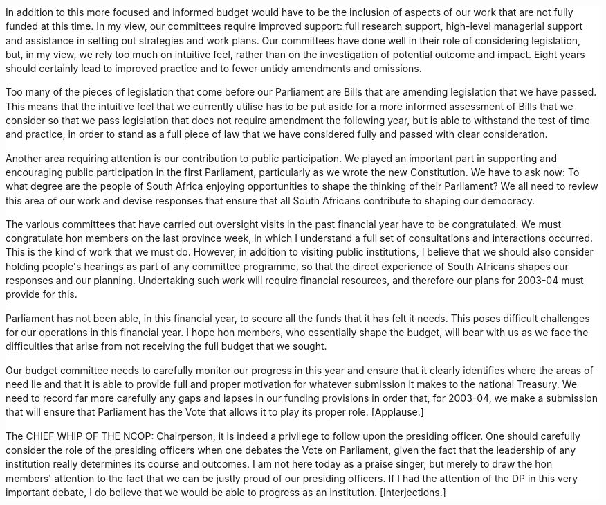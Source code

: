 In addition to this more focused and informed budget would have  to  be  the
inclusion of aspects of our work that are not fully funded at this time.  In
my view, our committees require improved  support:  full  research  support,
high-level managerial support and assistance in setting out  strategies  and
work plans. Our committees have done  well  in  their  role  of  considering
legislation, but, in my view, we rely too much  on  intuitive  feel,  rather
than on the investigation of  potential  outcome  and  impact.  Eight  years
should certainly lead to improved practice and to  fewer  untidy  amendments
and omissions.

Too many of the pieces of legislation that come before  our  Parliament  are
Bills that are amending legislation that we have  passed.  This  means  that
the intuitive feel that we currently utilise has to be put aside for a  more
informed assessment of Bills that we consider so that  we  pass  legislation
that does  not  require  amendment  the  following  year,  but  is  able  to
withstand the test of time and practice, in order to stand as a  full  piece
of law that we have considered fully and passed with clear consideration.

Another  area  requiring   attention   is   our   contribution   to   public
participation. We played an important part  in  supporting  and  encouraging
public participation in the first Parliament, particularly as we  wrote  the
new Constitution. We have to ask now: To  what  degree  are  the  people  of
South  Africa  enjoying  opportunities  to  shape  the  thinking  of   their
Parliament? We all  need  to  review  this  area  of  our  work  and  devise
responses that ensure that all South  Africans  contribute  to  shaping  our
democracy.

The various committees that have carried out oversight visits  in  the  past
financial year have to be congratulated. We must  congratulate  hon  members
on  the  last  province  week,  in  which  I  understand  a  full   set   of
consultations and interactions occurred. This is the kind of  work  that  we
must do. However, in addition to visiting  public  institutions,  I  believe
that we should also consider  holding  people's  hearings  as  part  of  any
committee programme, so that the direct experience of South Africans  shapes
our  responses  and  our  planning.  Undertaking  such  work  will   require
financial resources, and therefore our plans for 2003-04  must  provide  for
this.

Parliament has not been able, in this financial  year,  to  secure  all  the
funds that it has felt it needs. This poses  difficult  challenges  for  our
operations in this financial year.  I  hope  hon  members,  who  essentially
shape the budget, will bear with us as we face the difficulties  that  arise
from not receiving the full budget that we sought.

Our budget committee needs to carefully monitor our progress  in  this  year
and ensure that it clearly identifies where the areas of need lie  and  that
it is able to provide full and proper motivation for whatever submission  it
makes to the national Treasury. We need to record  far  more  carefully  any
gaps and lapses in our funding provisions in order  that,  for  2003-04,  we
make a submission that will ensure that Parliament has the Vote that  allows
it to play its proper role. [Applause.]

The CHIEF WHIP OF THE NCOP: Chairperson, it is indeed a privilege to  follow
upon the presiding officer. One should carefully consider the  role  of  the
presiding officers when one debates the Vote on Parliament, given  the  fact
that the leadership of any institution  really  determines  its  course  and
outcomes. I am not here today as a praise singer, but  merely  to  draw  the
hon members' attention to the fact that  we  can  be  justly  proud  of  our
presiding officers. If I had the attention of the DP in this very  important
debate, I do believe that we would be able to progress  as  an  institution.
[Interjections.]
